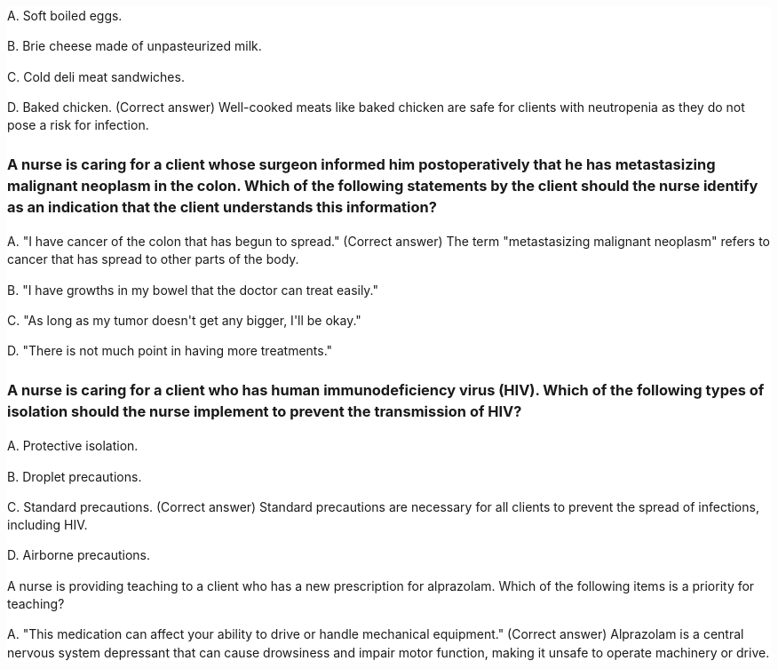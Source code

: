 A. Soft boiled eggs.

B. Brie cheese made of unpasteurized milk.

C. Cold deli meat sandwiches.

D. Baked chicken.
(Correct answer) Well-cooked
meats like baked chicken are safe for clients with neutropenia as they do not
pose a risk for infection.

### A nurse is caring for a&#xA;client whose surgeon informed him postoperatively that he has metastasizing&#xA;malignant neoplasm in the colon. Which of the following statements by the&#xA;client should the nurse identify as an indication that the client understands&#xA;this information?

A. "I have cancer of the
colon that has begun to spread."
(Correct answer) The term
"metastasizing malignant neoplasm" refers to cancer that has spread
to other parts of the body.

B. "I have growths in my bowel that the doctor can
treat easily."

C. "As long as my tumor doesn't get any bigger, I'll
be okay."

D. "There is not much point in having more
treatments."

### A nurse is caring for a&#xA;client who has human immunodeficiency virus (HIV). Which of the following types&#xA;of isolation should the nurse implement to prevent the transmission of HIV?

A. Protective isolation.

B. Droplet precautions.

C. Standard precautions.
(Correct answer) Standard
precautions are necessary for all clients to prevent the spread of infections,
including HIV.

D. Airborne precautions.

A nurse is providing teaching
to a client who has a new prescription for alprazolam. Which of the following
items is a priority for teaching?

A. "This medication can
affect your ability to drive or handle mechanical equipment."
(Correct answer) Alprazolam is
a central nervous system depressant that can cause drowsiness and impair motor
function, making it unsafe to operate machinery or drive.

